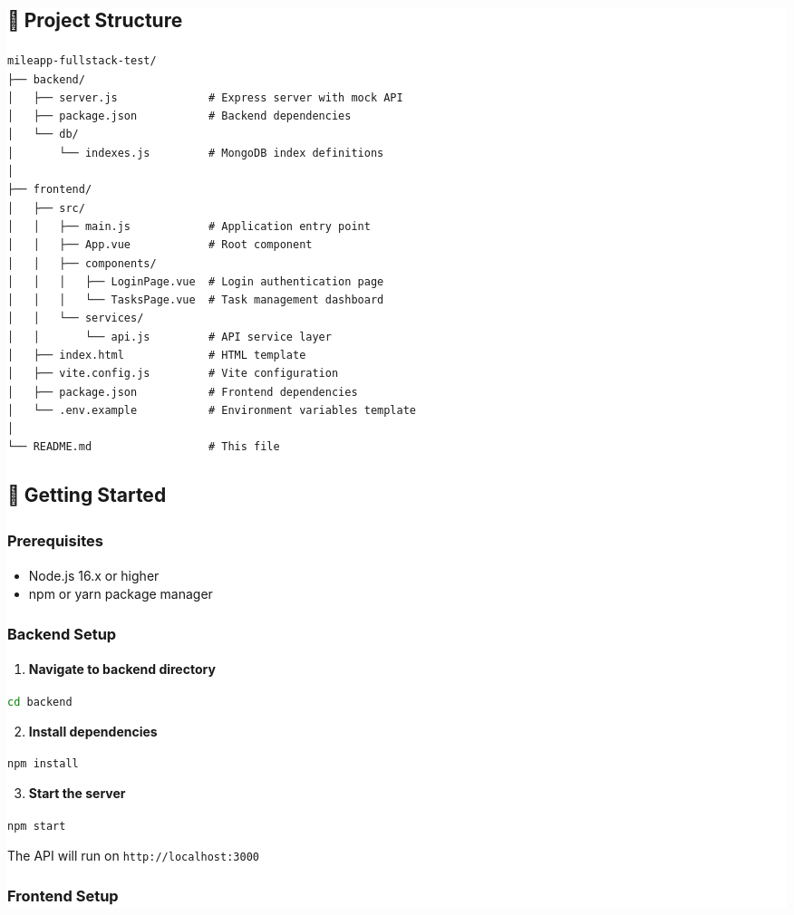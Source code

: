## 📁 Project Structure

```
mileapp-fullstack-test/
├── backend/
│   ├── server.js              # Express server with mock API
│   ├── package.json           # Backend dependencies
│   └── db/
│       └── indexes.js         # MongoDB index definitions
│
├── frontend/
│   ├── src/
│   │   ├── main.js            # Application entry point
│   │   ├── App.vue            # Root component
│   │   ├── components/
│   │   │   ├── LoginPage.vue  # Login authentication page
│   │   │   └── TasksPage.vue  # Task management dashboard
│   │   └── services/
│   │       └── api.js         # API service layer
│   ├── index.html             # HTML template
│   ├── vite.config.js         # Vite configuration
│   ├── package.json           # Frontend dependencies
│   └── .env.example           # Environment variables template
│
└── README.md                  # This file
```

## 🚦 Getting Started

### Prerequisites
- Node.js 16.x or higher
- npm or yarn package manager

### Backend Setup

1. **Navigate to backend directory**
```bash
cd backend
```

2. **Install dependencies**
```bash
npm install
```

3. **Start the server**
```bash
npm start
```

The API will run on `http://localhost:3000`

### Frontend Setup
